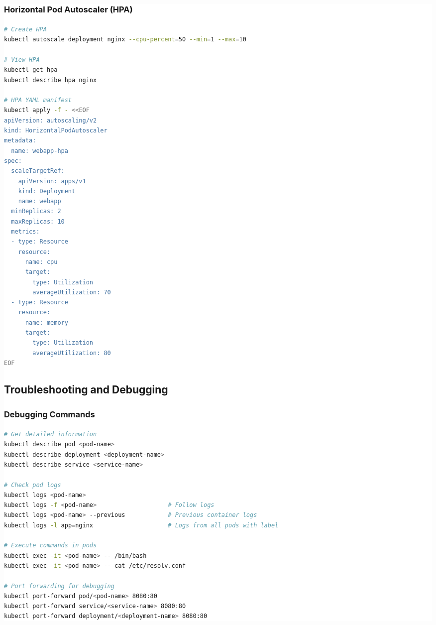 
### Horizontal Pod Autoscaler (HPA)
```bash
# Create HPA
kubectl autoscale deployment nginx --cpu-percent=50 --min=1 --max=10

# View HPA
kubectl get hpa
kubectl describe hpa nginx

# HPA YAML manifest
kubectl apply -f - <<EOF
apiVersion: autoscaling/v2
kind: HorizontalPodAutoscaler
metadata:
  name: webapp-hpa
spec:
  scaleTargetRef:
    apiVersion: apps/v1
    kind: Deployment
    name: webapp
  minReplicas: 2
  maxReplicas: 10
  metrics:
  - type: Resource
    resource:
      name: cpu
      target:
        type: Utilization
        averageUtilization: 70
  - type: Resource
    resource:
      name: memory
      target:
        type: Utilization
        averageUtilization: 80
EOF
```

## Troubleshooting and Debugging

### Debugging Commands
```bash
# Get detailed information
kubectl describe pod <pod-name>
kubectl describe deployment <deployment-name>
kubectl describe service <service-name>

# Check pod logs
kubectl logs <pod-name>
kubectl logs -f <pod-name>                    # Follow logs
kubectl logs <pod-name> --previous            # Previous container logs
kubectl logs -l app=nginx                     # Logs from all pods with label

# Execute commands in pods
kubectl exec -it <pod-name> -- /bin/bash
kubectl exec -it <pod-name> -- cat /etc/resolv.conf

# Port forwarding for debugging
kubectl port-forward pod/<pod-name> 8080:80
kubectl port-forward service/<service-name> 8080:80
kubectl port-forward deployment/<deployment-name> 8080:80

```